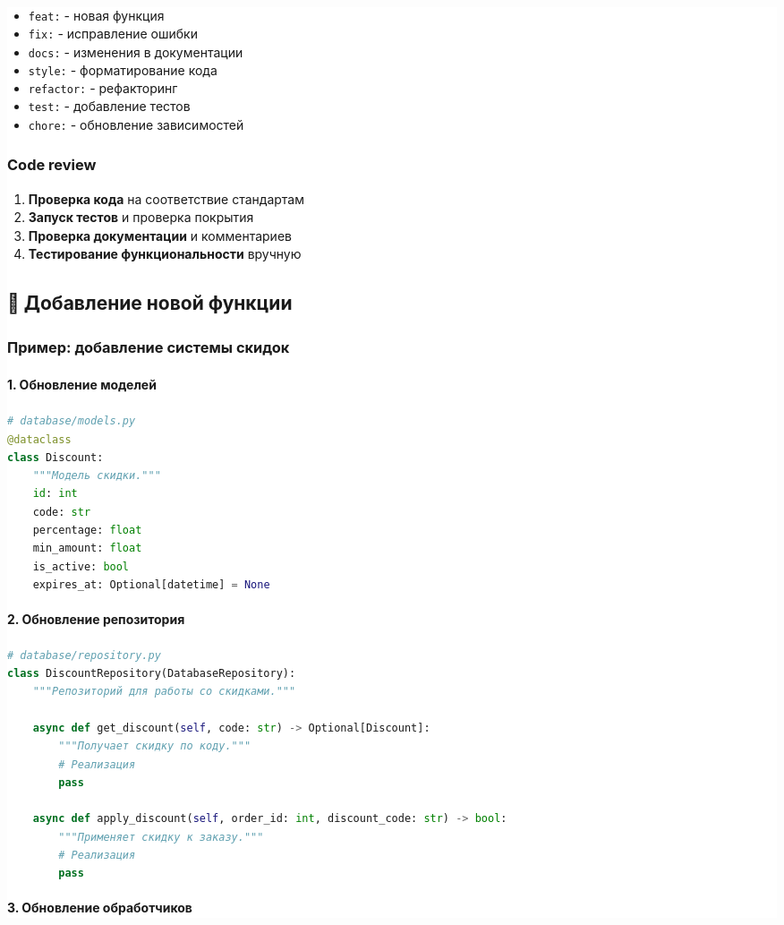 - `feat:` - новая функция
- `fix:` - исправление ошибки
- `docs:` - изменения в документации
- `style:` - форматирование кода
- `refactor:` - рефакторинг
- `test:` - добавление тестов
- `chore:` - обновление зависимостей

### Code review

1. **Проверка кода** на соответствие стандартам
2. **Запуск тестов** и проверка покрытия
3. **Проверка документации** и комментариев
4. **Тестирование функциональности** вручную

## 🚀 Добавление новой функции

### Пример: добавление системы скидок

#### 1. Обновление моделей

```python
# database/models.py
@dataclass
class Discount:
    """Модель скидки."""
    id: int
    code: str
    percentage: float
    min_amount: float
    is_active: bool
    expires_at: Optional[datetime] = None
```

#### 2. Обновление репозитория

```python
# database/repository.py
class DiscountRepository(DatabaseRepository):
    """Репозиторий для работы со скидками."""
    
    async def get_discount(self, code: str) -> Optional[Discount]:
        """Получает скидку по коду."""
        # Реализация
        pass
    
    async def apply_discount(self, order_id: int, discount_code: str) -> bool:
        """Применяет скидку к заказу."""
        # Реализация
        pass
```

#### 3. Обновление обработчиков
